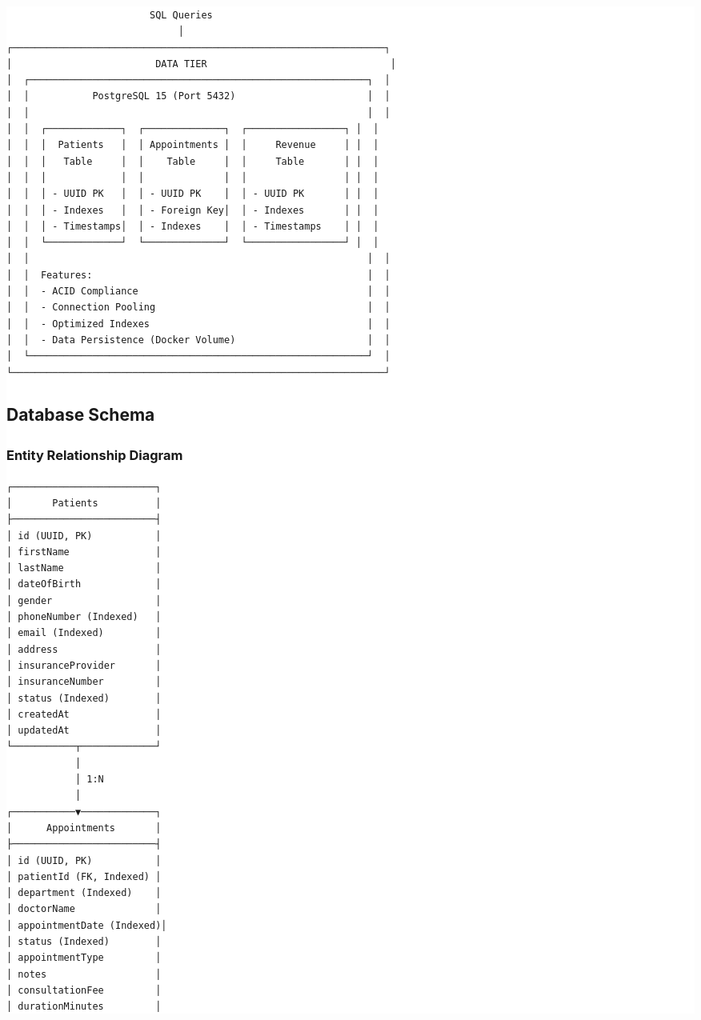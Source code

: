 ```
                         SQL Queries
                              │
┌─────────────────────────────────────────────────────────────────┐
│                         DATA TIER                                │
│  ┌───────────────────────────────────────────────────────────┐  │
│  │           PostgreSQL 15 (Port 5432)                       │  │
│  │                                                           │  │
│  │  ┌─────────────┐  ┌──────────────┐  ┌─────────────────┐ │  │
│  │  │  Patients   │  │ Appointments │  │     Revenue     │ │  │
│  │  │   Table     │  │    Table     │  │     Table       │ │  │
│  │  │             │  │              │  │                 │ │  │
│  │  │ - UUID PK   │  │ - UUID PK    │  │ - UUID PK       │ │  │
│  │  │ - Indexes   │  │ - Foreign Key│  │ - Indexes       │ │  │
│  │  │ - Timestamps│  │ - Indexes    │  │ - Timestamps    │ │  │
│  │  └─────────────┘  └──────────────┘  └─────────────────┘ │  │
│  │                                                           │  │
│  │  Features:                                                │  │
│  │  - ACID Compliance                                        │  │
│  │  - Connection Pooling                                     │  │
│  │  - Optimized Indexes                                      │  │
│  │  - Data Persistence (Docker Volume)                       │  │
│  └───────────────────────────────────────────────────────────┘  │
└─────────────────────────────────────────────────────────────────┘
```

## Database Schema

### Entity Relationship Diagram

```
┌─────────────────────────┐
│       Patients          │
├─────────────────────────┤
│ id (UUID, PK)           │
│ firstName               │
│ lastName                │
│ dateOfBirth             │
│ gender                  │
│ phoneNumber (Indexed)   │
│ email (Indexed)         │
│ address                 │
│ insuranceProvider       │
│ insuranceNumber         │
│ status (Indexed)        │
│ createdAt               │
│ updatedAt               │
└───────────┬─────────────┘
            │
            │ 1:N
            │
┌───────────▼─────────────┐
│      Appointments       │
├─────────────────────────┤
│ id (UUID, PK)           │
│ patientId (FK, Indexed) │
│ department (Indexed)    │
│ doctorName              │
│ appointmentDate (Indexed)│
│ status (Indexed)        │
│ appointmentType         │
│ notes                   │
│ consultationFee         │
│ durationMinutes         │
```